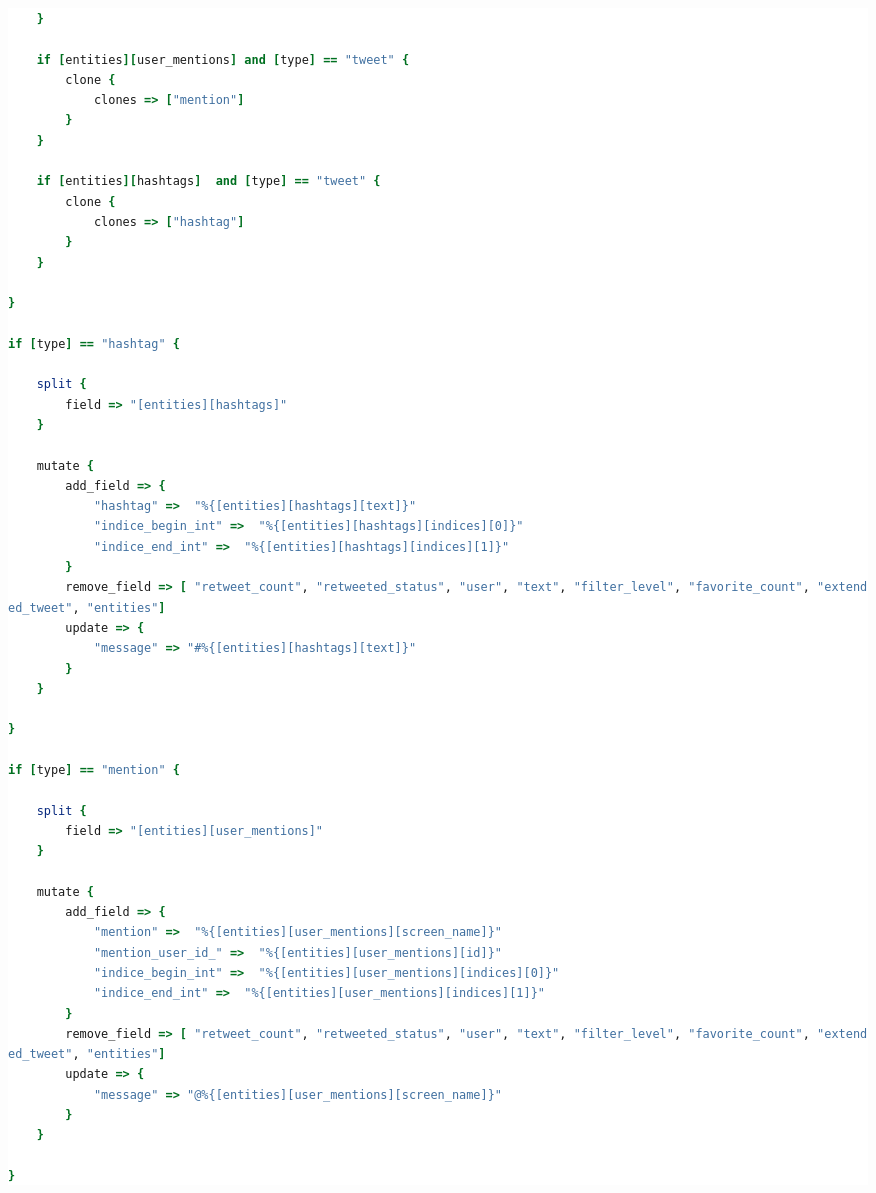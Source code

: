 ```ruby
	}

	if [entities][user_mentions] and [type] == "tweet" {
		clone {
			clones => ["mention"]
		}
	}

	if [entities][hashtags]  and [type] == "tweet" {
		clone {
			clones => ["hashtag"]
		}
	}

}

if [type] == "hashtag" {

	split {
		field => "[entities][hashtags]"
	}

	mutate {
		add_field => {
			"hashtag" =>  "%{[entities][hashtags][text]}"
			"indice_begin_int" =>  "%{[entities][hashtags][indices][0]}"
			"indice_end_int" =>  "%{[entities][hashtags][indices][1]}"
		}
		remove_field => [ "retweet_count", "retweeted_status", "user", "text", "filter_level", "favorite_count", "extended_tweet", "entities"]
		update => {
			"message" => "#%{[entities][hashtags][text]}"
		}
	}

}

if [type] == "mention" {

	split {
		field => "[entities][user_mentions]"
	}

	mutate {
		add_field => {
			"mention" =>  "%{[entities][user_mentions][screen_name]}"
			"mention_user_id_" =>  "%{[entities][user_mentions][id]}"
			"indice_begin_int" =>  "%{[entities][user_mentions][indices][0]}"
			"indice_end_int" =>  "%{[entities][user_mentions][indices][1]}"
		}
		remove_field => [ "retweet_count", "retweeted_status", "user", "text", "filter_level", "favorite_count", "extended_tweet", "entities"]
		update => {
			"message" => "@%{[entities][user_mentions][screen_name]}"
		}
	}

}
```
